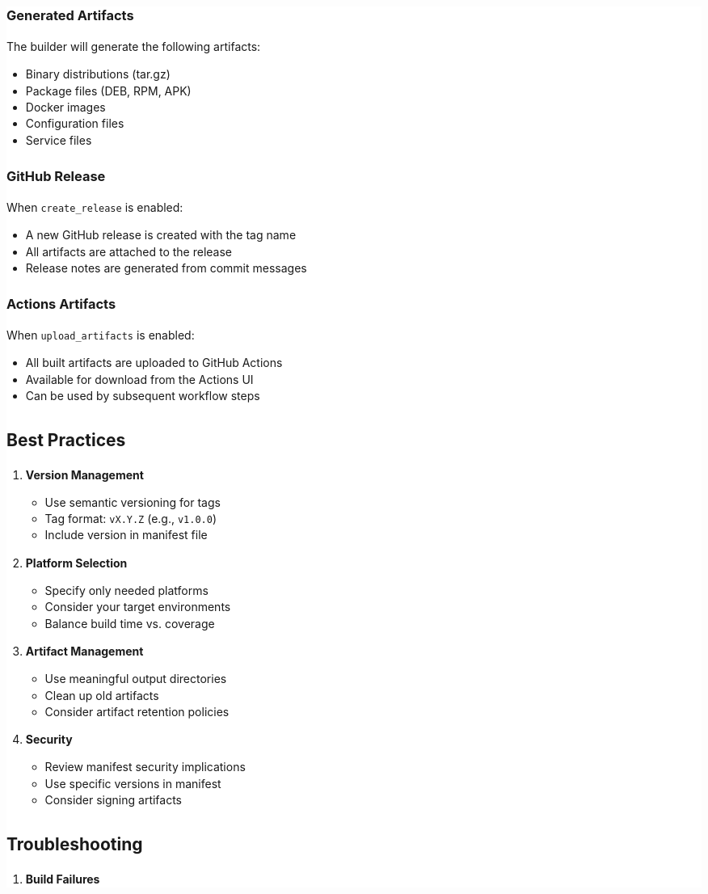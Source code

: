 ### Generated Artifacts

The builder will generate the following artifacts:

- Binary distributions (tar.gz)
- Package files (DEB, RPM, APK)
- Docker images
- Configuration files
- Service files

### GitHub Release

When `create_release` is enabled:

- A new GitHub release is created with the tag name
- All artifacts are attached to the release
- Release notes are generated from commit messages

### Actions Artifacts

When `upload_artifacts` is enabled:

- All built artifacts are uploaded to GitHub Actions
- Available for download from the Actions UI
- Can be used by subsequent workflow steps

## Best Practices

1. **Version Management**

   - Use semantic versioning for tags
   - Tag format: `vX.Y.Z` (e.g., `v1.0.0`)
   - Include version in manifest file

2. **Platform Selection**

   - Specify only needed platforms
   - Consider your target environments
   - Balance build time vs. coverage

3. **Artifact Management**

   - Use meaningful output directories
   - Clean up old artifacts
   - Consider artifact retention policies

4. **Security**
   - Review manifest security implications
   - Use specific versions in manifest
   - Consider signing artifacts

## Troubleshooting

1. **Build Failures**
